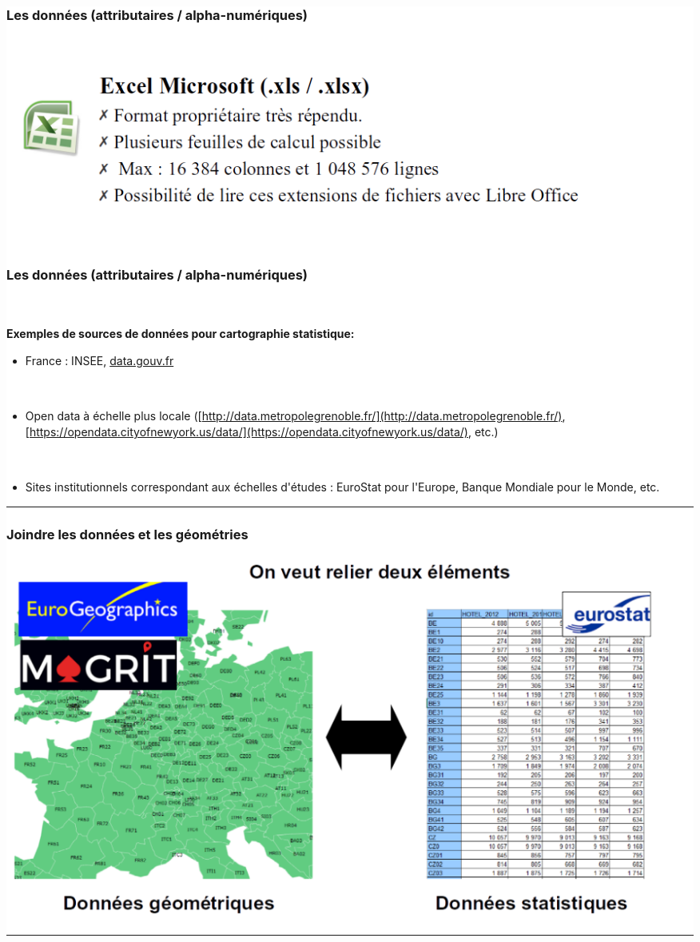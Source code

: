 ###  Les données (attributaires / alpha-numériques)

![](img/image922.png)
---

### Les données (attributaires / alpha-numériques)

<br>

**Exemples de sources de données pour cartographie statistique:**

- France : INSEE, [data.gouv.fr](https://data.gouv.fr)

<br>

- Open data à échelle plus locale ([http://data.metropolegrenoble.fr/](http://data.metropolegrenoble.fr/), [https://opendata.cityofnewyork.us/data/](https://opendata.cityofnewyork.us/data/), etc.)

<br>

- Sites institutionnels correspondant aux échelles d'études : EuroStat pour l'Europe, Banque Mondiale pour le Monde, etc.

---
### Joindre les données et les géométries

![](img/image955.png)

---
